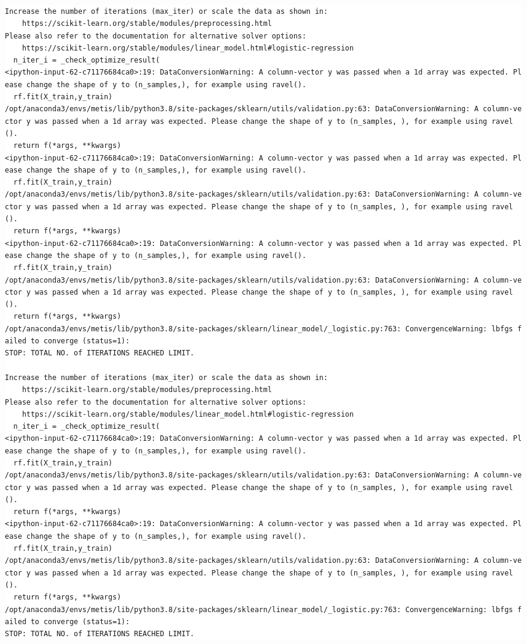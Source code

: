    Increase the number of iterations (max_iter) or scale the data as shown in:
        https://scikit-learn.org/stable/modules/preprocessing.html
    Please also refer to the documentation for alternative solver options:
        https://scikit-learn.org/stable/modules/linear_model.html#logistic-regression
      n_iter_i = _check_optimize_result(
    <ipython-input-62-c71176684ca0>:19: DataConversionWarning: A column-vector y was passed when a 1d array was expected. Please change the shape of y to (n_samples,), for example using ravel().
      rf.fit(X_train,y_train)
    /opt/anaconda3/envs/metis/lib/python3.8/site-packages/sklearn/utils/validation.py:63: DataConversionWarning: A column-vector y was passed when a 1d array was expected. Please change the shape of y to (n_samples, ), for example using ravel().
      return f(*args, **kwargs)
    <ipython-input-62-c71176684ca0>:19: DataConversionWarning: A column-vector y was passed when a 1d array was expected. Please change the shape of y to (n_samples,), for example using ravel().
      rf.fit(X_train,y_train)
    /opt/anaconda3/envs/metis/lib/python3.8/site-packages/sklearn/utils/validation.py:63: DataConversionWarning: A column-vector y was passed when a 1d array was expected. Please change the shape of y to (n_samples, ), for example using ravel().
      return f(*args, **kwargs)
    <ipython-input-62-c71176684ca0>:19: DataConversionWarning: A column-vector y was passed when a 1d array was expected. Please change the shape of y to (n_samples,), for example using ravel().
      rf.fit(X_train,y_train)
    /opt/anaconda3/envs/metis/lib/python3.8/site-packages/sklearn/utils/validation.py:63: DataConversionWarning: A column-vector y was passed when a 1d array was expected. Please change the shape of y to (n_samples, ), for example using ravel().
      return f(*args, **kwargs)
    /opt/anaconda3/envs/metis/lib/python3.8/site-packages/sklearn/linear_model/_logistic.py:763: ConvergenceWarning: lbfgs failed to converge (status=1):
    STOP: TOTAL NO. of ITERATIONS REACHED LIMIT.
    
    Increase the number of iterations (max_iter) or scale the data as shown in:
        https://scikit-learn.org/stable/modules/preprocessing.html
    Please also refer to the documentation for alternative solver options:
        https://scikit-learn.org/stable/modules/linear_model.html#logistic-regression
      n_iter_i = _check_optimize_result(
    <ipython-input-62-c71176684ca0>:19: DataConversionWarning: A column-vector y was passed when a 1d array was expected. Please change the shape of y to (n_samples,), for example using ravel().
      rf.fit(X_train,y_train)
    /opt/anaconda3/envs/metis/lib/python3.8/site-packages/sklearn/utils/validation.py:63: DataConversionWarning: A column-vector y was passed when a 1d array was expected. Please change the shape of y to (n_samples, ), for example using ravel().
      return f(*args, **kwargs)
    <ipython-input-62-c71176684ca0>:19: DataConversionWarning: A column-vector y was passed when a 1d array was expected. Please change the shape of y to (n_samples,), for example using ravel().
      rf.fit(X_train,y_train)
    /opt/anaconda3/envs/metis/lib/python3.8/site-packages/sklearn/utils/validation.py:63: DataConversionWarning: A column-vector y was passed when a 1d array was expected. Please change the shape of y to (n_samples, ), for example using ravel().
      return f(*args, **kwargs)
    /opt/anaconda3/envs/metis/lib/python3.8/site-packages/sklearn/linear_model/_logistic.py:763: ConvergenceWarning: lbfgs failed to converge (status=1):
    STOP: TOTAL NO. of ITERATIONS REACHED LIMIT.
    
